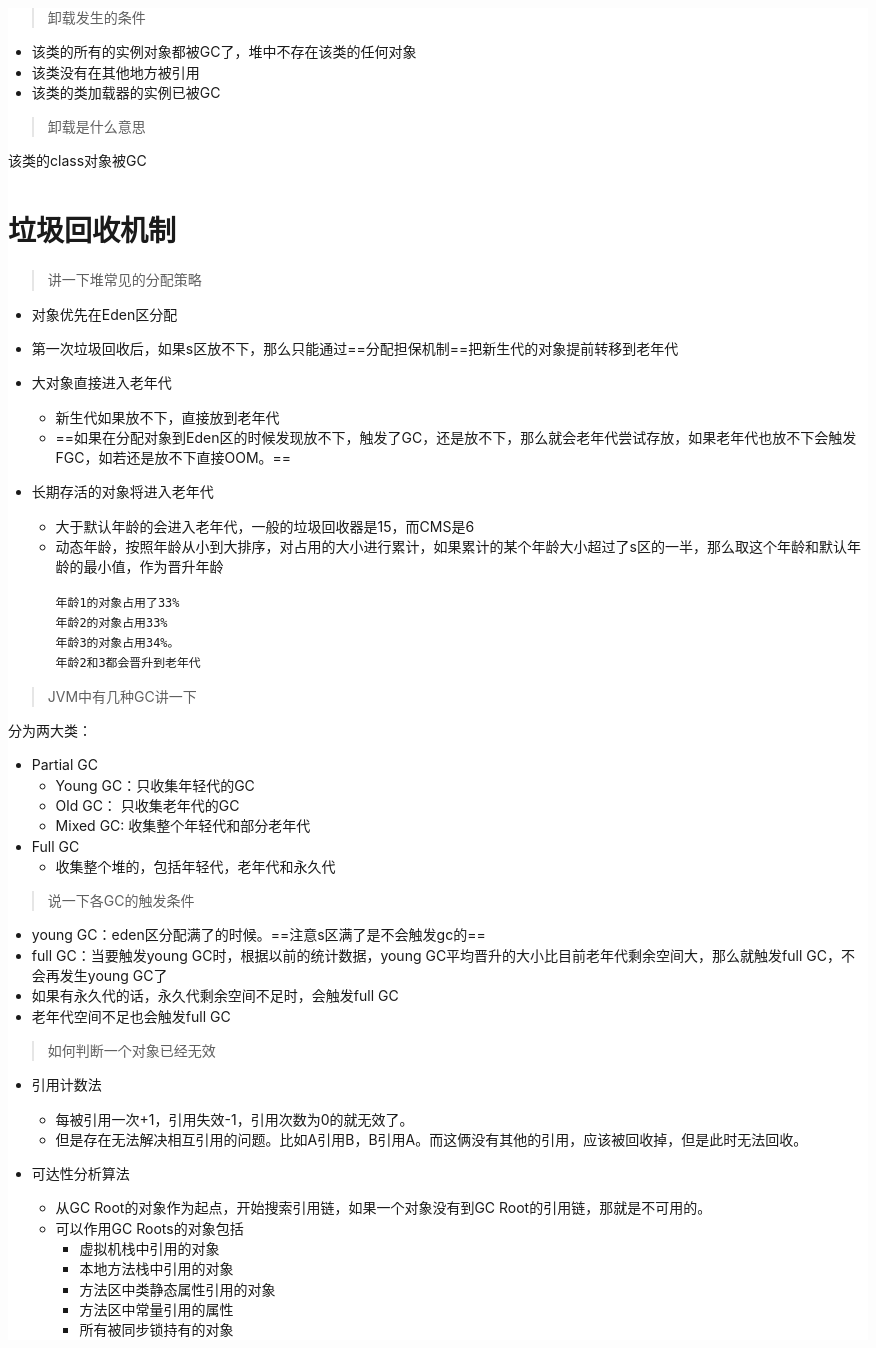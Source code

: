 > 卸载发生的条件

- 该类的所有的实例对象都被GC了，堆中不存在该类的任何对象
- 该类没有在其他地方被引用
- 该类的类加载器的实例已被GC

> 卸载是什么意思

该类的class对象被GC



# 垃圾回收机制

> 讲一下堆常见的分配策略

- 对象优先在Eden区分配
  
- 第一次垃圾回收后，如果s区放不下，那么只能通过==分配担保机制==把新生代的对象提前转移到老年代
  
- 大对象直接进入老年代
  - 新生代如果放不下，直接放到老年代
  - ==如果在分配对象到Eden区的时候发现放不下，触发了GC，还是放不下，那么就会老年代尝试存放，如果老年代也放不下会触发FGC，如若还是放不下直接OOM。==

- 长期存活的对象将进入老年代
  - 大于默认年龄的会进入老年代，一般的垃圾回收器是15，而CMS是6
  - 动态年龄，按照年龄从小到大排序，对占用的大小进行累计，如果累计的某个年龄大小超过了s区的一半，那么取这个年龄和默认年龄的最小值，作为晋升年龄
    ```
    年龄1的对象占用了33%
    年龄2的对象占用33%
    年龄3的对象占用34%。
    年龄2和3都会晋升到老年代
    ```

> JVM中有几种GC讲一下

分为两大类：
- Partial GC
  - Young GC：只收集年轻代的GC
  - Old GC： 只收集老年代的GC
  - Mixed GC: 收集整个年轻代和部分老年代
- Full GC
  - 收集整个堆的，包括年轻代，老年代和永久代

> 说一下各GC的触发条件
- young GC：eden区分配满了的时候。==注意s区满了是不会触发gc的==
- full GC：当要触发young GC时，根据以前的统计数据，young GC平均晋升的大小比目前老年代剩余空间大，那么就触发full GC，不会再发生young GC了
- 如果有永久代的话，永久代剩余空间不足时，会触发full GC
- 老年代空间不足也会触发full GC

> 如何判断一个对象已经无效

- 引用计数法
  - 每被引用一次+1，引用失效-1，引用次数为0的就无效了。
  - 但是存在无法解决相互引用的问题。比如A引用B，B引用A。而这俩没有其他的引用，应该被回收掉，但是此时无法回收。

- 可达性分析算法
  - 从GC Root的对象作为起点，开始搜索引用链，如果一个对象没有到GC Root的引用链，那就是不可用的。
  - 可以作用GC Roots的对象包括
    - 虚拟机栈中引用的对象
    - 本地方法栈中引用的对象
    - 方法区中类静态属性引用的对象
    - 方法区中常量引用的属性
    - 所有被同步锁持有的对象
